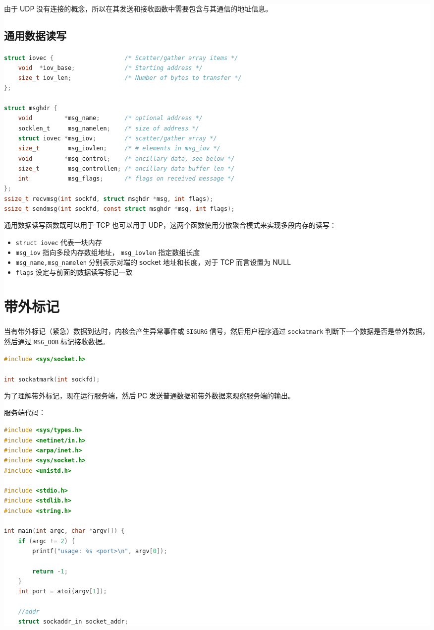由于 UDP 没有连接的概念，所以在其发送和接收函数中需要包含与其通信的地址信息。

## 通用数据读写

```c
struct iovec {                    /* Scatter/gather array items */
    void  *iov_base;              /* Starting address */
    size_t iov_len;               /* Number of bytes to transfer */
};

struct msghdr {
    void         *msg_name;       /* optional address */
    socklen_t     msg_namelen;    /* size of address */
    struct iovec *msg_iov;        /* scatter/gather array */
    size_t        msg_iovlen;     /* # elements in msg_iov */
    void         *msg_control;    /* ancillary data, see below */
    size_t        msg_controllen; /* ancillary data buffer len */
    int           msg_flags;      /* flags on received message */
};
ssize_t recvmsg(int sockfd, struct msghdr *msg, int flags);
ssize_t sendmsg(int sockfd, const struct msghdr *msg, int flags);
```

通用数据读写函数既可以用于 TCP 也可以用于 UDP，这两个函数使用分散聚合模式来实现多段内存的读写：

- `struct iovec` 代表一块内存
- `msg_iov` 指向多段内存数组地址， `msg_iovlen` 指定数组长度
- `msg_name,msg_namelen` 分别表示对端的 socket 地址和长度，对于 TCP 而言设置为 NULL 
- `flags` 设定与前面的数据读写标记一致

# 带外标记

当有带外标记（紧急）数据到达时，内核会产生异常事件或 `SIGURG` 信号，然后用户程序通过 `sockatmark` 判断下一个数据是否是带外数据，然后通过 `MSG_OOB` 标记接收数据。

```c
#include <sys/socket.h>

int sockatmark(int sockfd);
```

为了理解带外标记，现在运行服务端，然后 PC 发送普通数据和带外数据来观察服务端的输出。

服务端代码：

```c
#include <sys/types.h>
#include <netinet/in.h>
#include <arpa/inet.h>
#include <sys/socket.h>
#include <unistd.h>

#include <stdio.h>
#include <stdlib.h>
#include <string.h>

int main(int argc, char *argv[]) {
    if (argc != 2) {
        printf("usage: %s <port>\n", argv[0]);

        return -1;
    }
    int port = atoi(argv[1]);

    //addr
    struct sockaddr_in socket_addr;

```